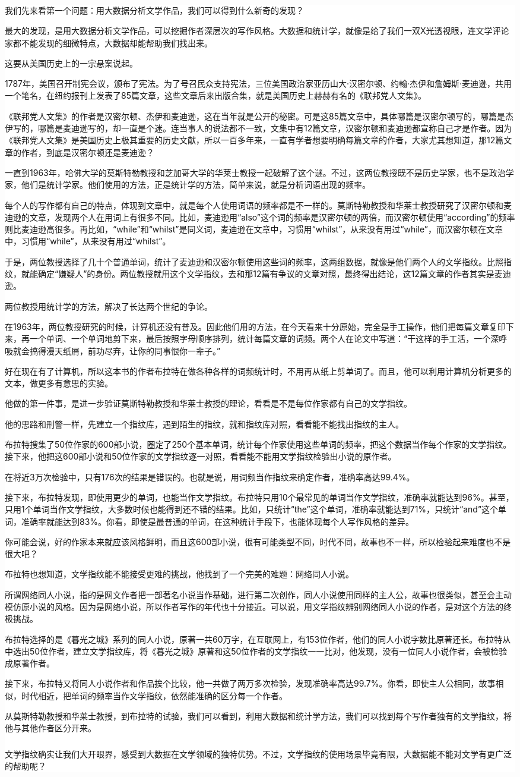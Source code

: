 

我们先来看第一个问题：用大数据分析文学作品，我们可以得到什么新奇的发现？

最大的发现，是用大数据分析文学作品，可以挖掘作者深层次的写作风格。大数据和统计学，就像是给了我们一双X光透视眼，连文学评论家都不能发现的细微特点，大数据却能帮助我们找出来。

这要从美国历史上的一宗悬案说起。

1787年，美国召开制宪会议，颁布了宪法。为了号召民众支持宪法，三位美国政治家亚历山大·汉密尔顿、约翰·杰伊和詹姆斯·麦迪逊，共用一个笔名，在纽约报刊上发表了85篇文章，这些文章后来出版合集，就是美国历史上赫赫有名的《联邦党人文集》。

《联邦党人文集》的作者是汉密尔顿、杰伊和麦迪逊，这在当年就是公开的秘密。可是这85篇文章中，具体哪篇是汉密尔顿写的，哪篇是杰伊写的，哪篇是麦迪逊写的，却一直是个迷。连当事人的说法都不一致，文集中有12篇文章，汉密尔顿和麦迪逊都宣称自己才是作者。因为《联邦党人文集》是美国历史上极其重要的历史文献，所以一百多年来，一直有学者想要明确每篇文章的作者，大家尤其想知道，那12篇文章的作者，到底是汉密尔顿还是麦迪逊？

一直到1963年，哈佛大学的莫斯特勒教授和芝加哥大学的华莱士教授一起破解了这个谜。不过，这两位教授既不是历史学家，也不是政治学家，他们是统计学家。他们使用的方法，正是统计学的方法，简单来说，就是分析词语出现的频率。

每个人的写作都有自己的特点，体现到文章中，就是每个人使用词语的频率都是不一样的。莫斯特勒教授和华莱士教授研究了汉密尔顿和麦迪逊的文章，发现两个人在用词上有很多不同。比如，麦迪逊用“also”这个词的频率是汉密尔顿的两倍，而汉密尔顿使用“according”的频率则比麦迪逊高很多。再比如，“while”和“whilst”是同义词，麦迪逊在文章中，习惯用“whilst”，从来没有用过“while”，而汉密尔顿在文章中，习惯用“while”，从来没有用过“whilst”。

于是，两位教授选择了几十个普通单词，统计了麦迪逊和汉密尔顿使用这些词的频率，这两组数据，就像是他们两个人的文学指纹。比照指纹，就能确定“嫌疑人”的身份。两位教授就用这个文学指纹，去和那12篇有争议的文章对照，最终得出结论，这12篇文章的作者其实是麦迪逊。

两位教授用统计学的方法，解决了长达两个世纪的争论。

在1963年，两位教授研究的时候，计算机还没有普及。因此他们用的方法，在今天看来十分原始，完全是手工操作，他们把每篇文章复印下来，再一个单词、一个单词地剪下来，最后按照字母顺序排列，统计每篇文章的词频。两个人在论文中写道：“干这样的手工活，一个深呼吸就会搞得漫天纸屑，前功尽弃，让你的同事恨你一辈子。”

好在现在有了计算机，所以这本书的作者布拉特在做各种各样的词频统计时，不用再从纸上剪单词了。而且，他可以利用计算机分析更多的文本，做更多有意思的实验。

他做的第一件事，是进一步验证莫斯特勒教授和华莱士教授的理论，看看是不是每位作家都有自己的文学指纹。

他的思路和刑警一样，先建立一个指纹库，遇到陌生的指纹，就和指纹库对照，看看能不能找出指纹的主人。

布拉特搜集了50位作家的600部小说，圈定了250个基本单词，统计每个作家使用这些单词的频率，把这个数据当作每个作家的文学指纹。接下来，他把这600部小说和50位作家的文学指纹逐一对照，看看能不能用文学指纹检验出小说的原作者。

在将近3万次检验中，只有176次的结果是错误的。也就是说，用词频当作指纹来确定作者，准确率高达99.4%。

接下来，布拉特发现，即使用更少的单词，也能当作文学指纹。布拉特只用10个最常见的单词当作文学指纹，准确率就能达到96%。甚至，只用1个单词当作文学指纹，大多数时候也能得到还不错的结果。比如，只统计“the”这个单词，准确率就能达到71%，只统计“and”这个单词，准确率就能达到83%。你看，即使是最普通的单词，在这种统计手段下，也能体现每个人写作风格的差异。

你可能会说，好的作家本来就应该风格鲜明，而且这600部小说，很有可能类型不同，时代不同，故事也不一样，所以检验起来难度也不是很大吧？

布拉特也想知道，文学指纹能不能接受更难的挑战，他找到了一个完美的难题：网络同人小说。

所谓网络同人小说，指的是网文作者把一部著名小说当作基础，进行第二次创作，同人小说使用同样的主人公，故事也很类似，甚至会主动模仿原小说的风格。因为是网络小说，所以作者写作的年代也十分接近。可以说，用文学指纹辨别网络同人小说的作者，是对这个方法的终极挑战。

布拉特选择的是《暮光之城》系列的同人小说，原著一共60万字，在互联网上，有153位作者，他们的同人小说字数比原著还长。布拉特从中选出50位作者，建立文学指纹库，将《暮光之城》原著和这50位作者的文学指纹一一比对，他发现，没有一位同人小说作者，会被检验成原著作者。

接下来，布拉特又将同人小说作者和作品挨个比较，他一共做了两万多次检验，发现准确率高达99.7%。你看，即使主人公相同，故事相似，时代相近，把单词的频率当作文学指纹，依然能准确的区分每一个作者。

从莫斯特勒教授和华莱士教授，到布拉特的试验，我们可以看到，利用大数据和统计学方法，我们可以找到每个写作者独有的文学指纹，将他与其他作者区分开来。

###     



文学指纹确实让我们大开眼界，感受到大数据在文学领域的独特优势。不过，文学指纹的使用场景毕竟有限，大数据能不能对文学有更广泛的帮助呢？
